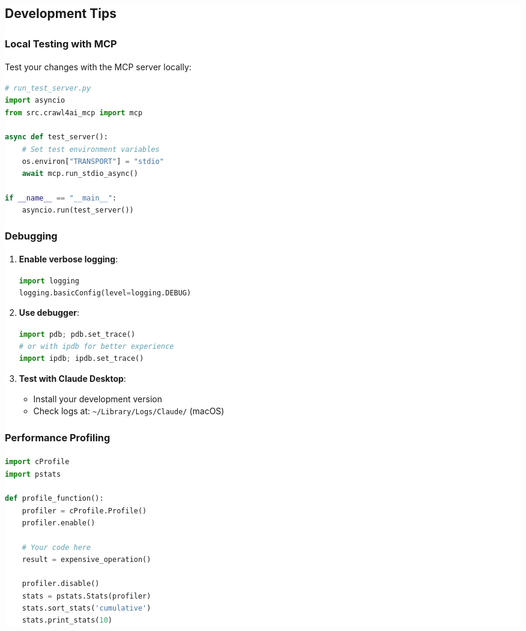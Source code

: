 ## Development Tips

### Local Testing with MCP

Test your changes with the MCP server locally:

```python
# run_test_server.py
import asyncio
from src.crawl4ai_mcp import mcp

async def test_server():
    # Set test environment variables
    os.environ["TRANSPORT"] = "stdio"
    await mcp.run_stdio_async()

if __name__ == "__main__":
    asyncio.run(test_server())
```

### Debugging

1. **Enable verbose logging**:
   ```python
   import logging
   logging.basicConfig(level=logging.DEBUG)
   ```

2. **Use debugger**:
   ```python
   import pdb; pdb.set_trace()
   # or with ipdb for better experience
   import ipdb; ipdb.set_trace()
   ```

3. **Test with Claude Desktop**:
   - Install your development version
   - Check logs at: `~/Library/Logs/Claude/` (macOS)

### Performance Profiling

```python
import cProfile
import pstats

def profile_function():
    profiler = cProfile.Profile()
    profiler.enable()

    # Your code here
    result = expensive_operation()

    profiler.disable()
    stats = pstats.Stats(profiler)
    stats.sort_stats('cumulative')
    stats.print_stats(10)
```
